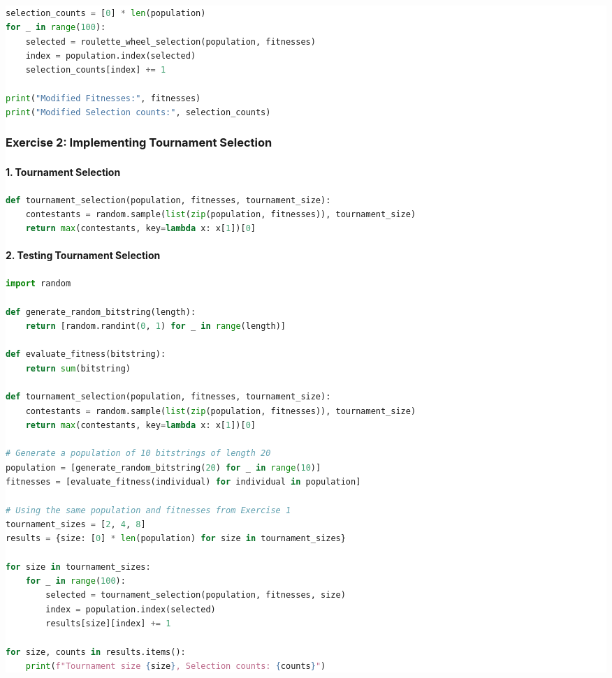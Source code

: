```python
selection_counts = [0] * len(population)
for _ in range(100):
    selected = roulette_wheel_selection(population, fitnesses)
    index = population.index(selected)
    selection_counts[index] += 1

print("Modified Fitnesses:", fitnesses)
print("Modified Selection counts:", selection_counts)
```

### Exercise 2: Implementing Tournament Selection

#### 1. Tournament Selection

```python
def tournament_selection(population, fitnesses, tournament_size):
    contestants = random.sample(list(zip(population, fitnesses)), tournament_size)
    return max(contestants, key=lambda x: x[1])[0]
```

#### 2. Testing Tournament Selection

```python
import random

def generate_random_bitstring(length):
    return [random.randint(0, 1) for _ in range(length)]

def evaluate_fitness(bitstring):
    return sum(bitstring)

def tournament_selection(population, fitnesses, tournament_size):
    contestants = random.sample(list(zip(population, fitnesses)), tournament_size)
    return max(contestants, key=lambda x: x[1])[0]

# Generate a population of 10 bitstrings of length 20
population = [generate_random_bitstring(20) for _ in range(10)]
fitnesses = [evaluate_fitness(individual) for individual in population]

# Using the same population and fitnesses from Exercise 1
tournament_sizes = [2, 4, 8]
results = {size: [0] * len(population) for size in tournament_sizes}

for size in tournament_sizes:
    for _ in range(100):
        selected = tournament_selection(population, fitnesses, size)
        index = population.index(selected)
        results[size][index] += 1

for size, counts in results.items():
    print(f"Tournament size {size}, Selection counts: {counts}")
```
